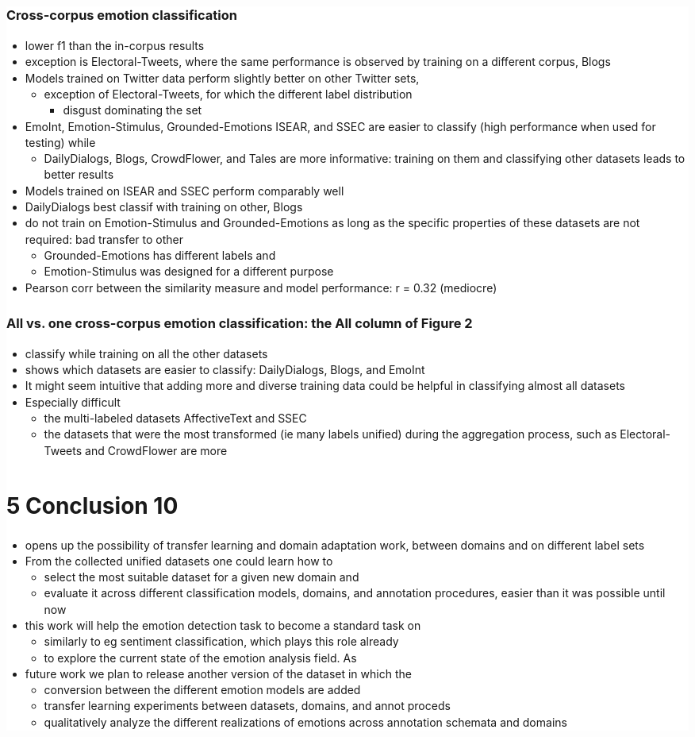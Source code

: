 ### Cross-corpus emotion classification

* lower f1 than the in-corpus results
* exception is Electoral-Tweets, where the same performance is observed by
  training on a different corpus, Blogs
* Models trained on Twitter data perform slightly better on other Twitter sets,
  * exception of Electoral-Tweets, for which the different label distribution
    * disgust dominating the set
* EmoInt, Emotion-Stimulus, Grounded-Emotions ISEAR, and SSEC are easier to
  classify (high performance when used for testing) while
  * DailyDialogs, Blogs, CrowdFlower, and Tales are more informative: training
    on them and classifying other datasets leads to better results
* Models trained on ISEAR and SSEC perform comparably well
* DailyDialogs best classif with training on other, Blogs
* do not train on Emotion-Stimulus and Grounded-Emotions as long as the
  specific properties of these datasets are not required: bad transfer to other
  * Grounded-Emotions has different labels and
  * Emotion-Stimulus was designed for a different purpose
* Pearson corr between the similarity measure and model performance: r = 0.32
  (mediocre)

### All vs. one cross-corpus emotion classification: the All column of Figure 2

* classify while training on all the other datasets
* shows which datasets are easier to classify: DailyDialogs, Blogs, and EmoInt
* It might seem intuitive that adding more and diverse training data could be
  helpful in classifying almost all datasets
* Especially difficult
  * the multi-labeled datasets AffectiveText and SSEC
  * the datasets that were the most transformed (ie many labels unified) during
    the aggregation process, such as Electoral-Tweets and CrowdFlower are more

# 5 Conclusion 10

* opens up the possibility of transfer learning and domain adaptation work,
  between domains and on different label sets
* From the collected unified datasets one could learn how to
  * select the most suitable dataset
    for a given new domain and
  * evaluate it across different classification models, domains, and annotation
    procedures, easier than it was possible until now
* this work will help the emotion detection task to become a standard task on
  * similarly to eg sentiment classification, which plays this role already
  * to explore the current state of the emotion analysis field. As
* future work we plan to release another version of the dataset in which the
  * conversion between the different emotion models are added
  * transfer learning experiments between datasets, domains, and annot proceds
  * qualitatively analyze the different realizations of emotions
    across annotation schemata and domains

